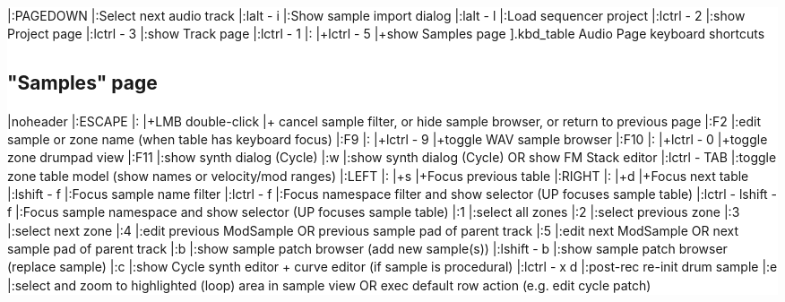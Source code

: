    |:PAGEDOWN           |:Select next audio track
   |:lalt - i           |:Show sample import dialog
   |:lalt - l           |:Load sequencer project
   |:lctrl - 2          |:show Project page
   |:lctrl - 3          |:show Track page
   |:lctrl - 1          |:
   |+lctrl - 5          |+show Samples page
   ].kbd_table Audio Page keyboard shortcuts

## "Samples" page

   |noheader
   |:ESCAPE             |:
   |+LMB double-click   |+ cancel sample filter, or hide sample browser, or return to previous page
   |:F2                 |:edit sample or zone name (when table has keyboard focus)
   |:F9                 |:
   |+lctrl - 9          |+toggle WAV sample browser
   |:F10                |:
   |+lctrl - 0          |+toggle zone drumpad view
   |:F11                |:show synth dialog (Cycle)
   |:w                  |:show synth dialog (Cycle)  OR  show FM Stack editor
   |:lctrl - TAB        |:toggle zone table model (show names or velocity/mod ranges)
   |:LEFT               |:
   |+s                  |+Focus previous table
   |:RIGHT              |:
   |+d                  |+Focus next table
   |:lshift - f         |:Focus sample name filter
   |:lctrl - f          |:Focus namespace filter and show selector (UP focuses sample table)
   |:lctrl - lshift - f |:Focus sample namespace and show selector (UP focuses sample table)
   |:1                  |:select all zones
   |:2                  |:select previous zone
   |:3                  |:select next zone
   |:4                  |:edit previous ModSample OR previous sample pad of parent track
   |:5                  |:edit next ModSample OR next sample pad of parent track
   |:b                  |:show sample patch browser (add new sample(s))
   |:lshift - b         |:show sample patch browser (replace sample)
   |:c                  |:show Cycle synth editor + curve editor (if sample is procedural)
   |:lctrl - x d        |:post-rec re-init drum sample
   |:e                  |:select and zoom to highlighted (loop) area in sample view  OR  exec default row action (e.g. edit cycle patch)